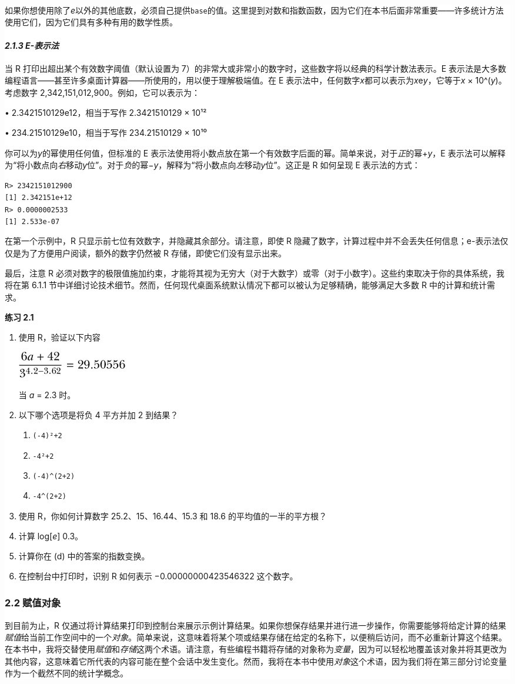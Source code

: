如果你想使用除了*e*以外的其他底数，必须自己提供`base`的值。这里提到对数和指数函数，因为它们在本书后面非常重要——许多统计方法使用它们，因为它们具有多种有用的数学性质。

#### ***2.1.3 E-表示法***

当 R 打印出超出某个有效数字阈值（默认设置为 7）的非常大或非常小的数字时，这些数字将以经典的科学计数法表示。E 表示法是大多数编程语言——甚至许多桌面计算器——所使用的，用以便于理解极端值。在 E 表示法中，任何数字*x*都可以表示为*x*e*y*，它等于*x* × 10^(*y*)。考虑数字 2,342,151,012,900。例如，它可以表示为：

• 2.3421510129e12，相当于写作 2.3421510129 × 10¹²

• 234.21510129e10，相当于写作 234.21510129 × 10¹⁰

你可以为*y*的幂使用任何值，但标准的 E 表示法使用将小数点放在第一个有效数字后面的幂。简单来说，对于*正*的幂+*y*，E 表示法可以解释为“将小数点向*右*移动*y*位”。对于*负*的幂−*y*，解释为“将小数点向*左*移动*y*位”。这正是 R 如何呈现 E 表示法的方式：

```
R> 2342151012900
[1] 2.342151e+12
R> 0.0000002533
[1] 2.533e-07
```

在第一个示例中，R 只显示前七位有效数字，并隐藏其余部分。请注意，即使 R 隐藏了数字，计算过程中并不会丢失任何信息；e-表示法仅仅是为了方便用户阅读，额外的数字仍然被 R 存储，即使它们没有显示出来。

最后，注意 R 必须对数字的极限值施加约束，才能将其视为无穷大（对于大数字）或零（对于小数字）。这些约束取决于你的具体系统，我将在第 6.1.1 节中详细讨论技术细节。然而，任何现代桌面系统默认情况下都可以被认为足够精确，能够满足大多数 R 中的计算和统计需求。

**练习 2.1**

1.  使用 R，验证以下内容

    ![image](img/f0021-01.jpg)

    当 *a* = 2.3 时。

1.  以下哪个选项是将负 4 平方并加 2 到结果？

    1.  `(-4)²+2`

    1.  `-4²+2`

    1.  `(-4)^(2+2)`

    1.  `-4^(2+2)`

1.  使用 R，你如何计算数字 25.2、15、16.44、15.3 和 18.6 的平均值的一半的平方根？

1.  计算 log[*e*] 0.3。

1.  计算你在 (d) 中的答案的指数变换。

1.  在控制台中打印时，识别 R 如何表示 −0.00000000423546322 这个数字。

### **2.2 赋值对象**

到目前为止，R 仅通过将计算结果打印到控制台来展示示例计算结果。如果你想保存结果并进行进一步操作，你需要能够将给定计算的结果*赋值*给当前工作空间中的一个*对象*。简单来说，这意味着将某个项或结果存储在给定的名称下，以便稍后访问，而不必重新计算这个结果。在本书中，我将交替使用*赋值*和*存储*这两个术语。请注意，有些编程书籍将存储的对象称为*变量*，因为可以轻松地覆盖该对象并将其更改为其他内容，这意味着它所代表的内容可能在整个会话中发生变化。然而，我将在本书中使用*对象*这个术语，因为我们将在第三部分讨论变量作为一个截然不同的统计学概念。
